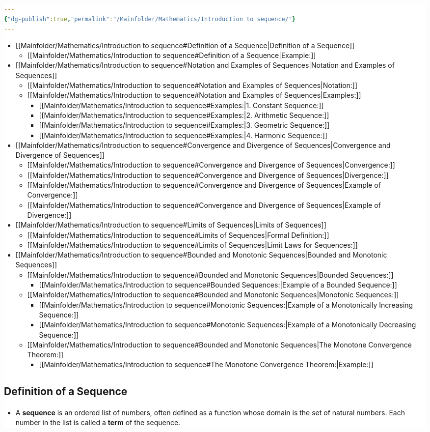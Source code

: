 ```yaml
---
{"dg-publish":true,"permalink":"/Mainfolder/Mathematics/Introduction to sequence/"}
---
```


- [[Mainfolder/Mathematics/Introduction to sequence#Definition of a Sequence\|Definition of a Sequence]]
	- [[Mainfolder/Mathematics/Introduction to sequence#Definition of a Sequence\|Example:]]
- [[Mainfolder/Mathematics/Introduction to sequence#Notation and Examples of Sequences\|Notation and Examples of Sequences]]
	- [[Mainfolder/Mathematics/Introduction to sequence#Notation and Examples of Sequences\|Notation:]]
	- [[Mainfolder/Mathematics/Introduction to sequence#Notation and Examples of Sequences\|Examples:]]
		- [[Mainfolder/Mathematics/Introduction to sequence#Examples:\|1. Constant Sequence:]]
		- [[Mainfolder/Mathematics/Introduction to sequence#Examples:\|2. Arithmetic Sequence:]]
		- [[Mainfolder/Mathematics/Introduction to sequence#Examples:\|3. Geometric Sequence:]]
		- [[Mainfolder/Mathematics/Introduction to sequence#Examples:\|4. Harmonic Sequence:]]
- [[Mainfolder/Mathematics/Introduction to sequence#Convergence and Divergence of Sequences\|Convergence and Divergence of Sequences]]
	- [[Mainfolder/Mathematics/Introduction to sequence#Convergence and Divergence of Sequences\|Convergence:]]
	- [[Mainfolder/Mathematics/Introduction to sequence#Convergence and Divergence of Sequences\|Divergence:]]
	- [[Mainfolder/Mathematics/Introduction to sequence#Convergence and Divergence of Sequences\|Example of Convergence:]]
	- [[Mainfolder/Mathematics/Introduction to sequence#Convergence and Divergence of Sequences\|Example of Divergence:]]
- [[Mainfolder/Mathematics/Introduction to sequence#Limits of Sequences\|Limits of Sequences]]
	- [[Mainfolder/Mathematics/Introduction to sequence#Limits of Sequences\|Formal Definition:]]
	- [[Mainfolder/Mathematics/Introduction to sequence#Limits of Sequences\|Limit Laws for Sequences:]]
- [[Mainfolder/Mathematics/Introduction to sequence#Bounded and Monotonic Sequences\|Bounded and Monotonic Sequences]]
	- [[Mainfolder/Mathematics/Introduction to sequence#Bounded and Monotonic Sequences\|Bounded Sequences:]]
		- [[Mainfolder/Mathematics/Introduction to sequence#Bounded Sequences:\|Example of a Bounded Sequence:]]
	- [[Mainfolder/Mathematics/Introduction to sequence#Bounded and Monotonic Sequences\|Monotonic Sequences:]]
		- [[Mainfolder/Mathematics/Introduction to sequence#Monotonic Sequences:\|Example of a Monotonically Increasing Sequence:]]
		- [[Mainfolder/Mathematics/Introduction to sequence#Monotonic Sequences:\|Example of a Monotonically Decreasing Sequence:]]
	- [[Mainfolder/Mathematics/Introduction to sequence#Bounded and Monotonic Sequences\|The Monotone Convergence Theorem:]]
		- [[Mainfolder/Mathematics/Introduction to sequence#The Monotone Convergence Theorem:\|Example:]]

## Definition of a Sequence
- A **sequence** is an ordered list of numbers, often defined as a function whose domain is the set of natural numbers. Each number in the list is called a **term** of the sequence.
  